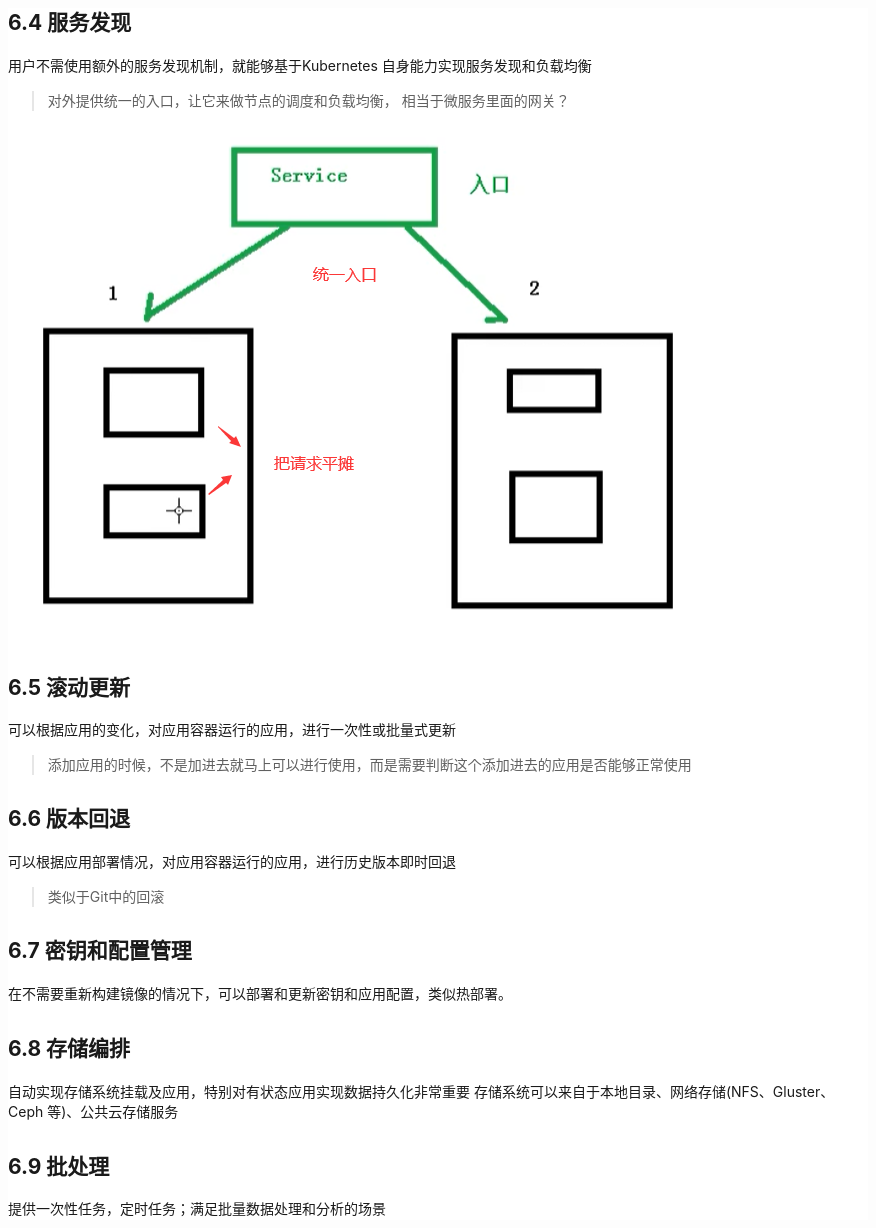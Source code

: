 ## 6.4 服务发现

用户不需使用额外的服务发现机制，就能够基于Kubernetes 自身能力实现服务发现和负载均衡

> 对外提供统一的入口，让它来做节点的调度和负载均衡， 相当于微服务里面的网关？

![](image/Pasted%20image%2020240219110521.png)

## 6.5 滚动更新

可以根据应用的变化，对应用容器运行的应用，进行一次性或批量式更新
> 添加应用的时候，不是加进去就马上可以进行使用，而是需要判断这个添加进去的应用是否能够正常使用

## 6.6 版本回退

可以根据应用部署情况，对应用容器运行的应用，进行历史版本即时回退
> 类似于Git中的回滚

## 6.7 密钥和配置管理

在不需要重新构建镜像的情况下，可以部署和更新密钥和应用配置，类似热部署。

## 6.8 存储编排

自动实现存储系统挂载及应用，特别对有状态应用实现数据持久化非常重要
存储系统可以来自于本地目录、网络存储(NFS、Gluster、Ceph 等)、公共云存储服务

## 6.9 批处理

提供一次性任务，定时任务；满足批量数据处理和分析的场景





